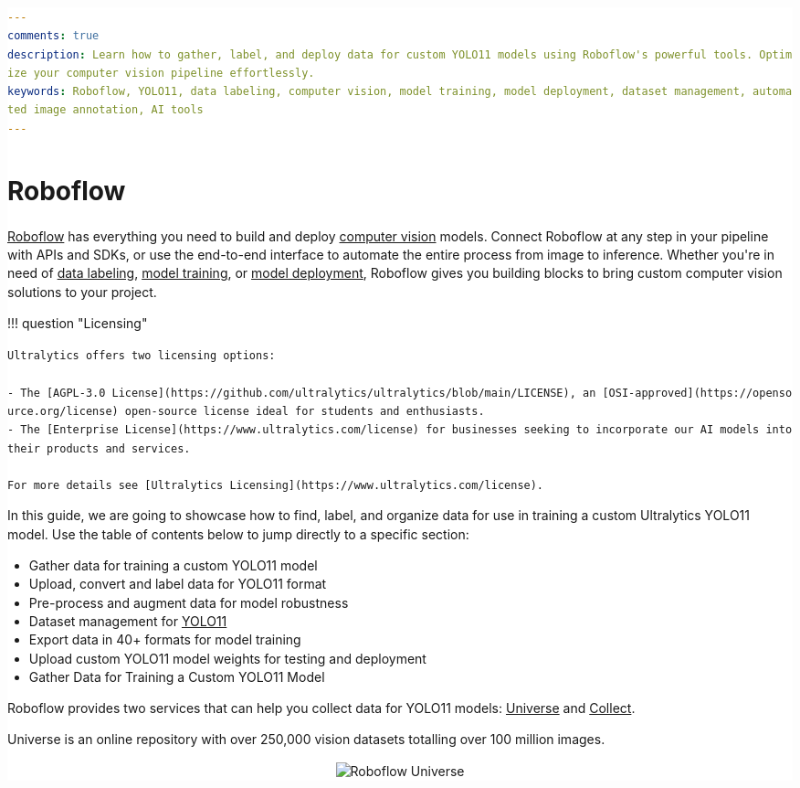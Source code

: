 ```yaml
---
comments: true
description: Learn how to gather, label, and deploy data for custom YOLO11 models using Roboflow's powerful tools. Optimize your computer vision pipeline effortlessly.
keywords: Roboflow, YOLO11, data labeling, computer vision, model training, model deployment, dataset management, automated image annotation, AI tools
---
```


# Roboflow

[Roboflow](https://roboflow.com/?ref=ultralytics) has everything you need to build and deploy [computer vision](https://www.ultralytics.com/glossary/computer-vision-cv) models. Connect Roboflow at any step in your pipeline with APIs and SDKs, or use the end-to-end interface to automate the entire process from image to inference. Whether you're in need of [data labeling](https://roboflow.com/annotate?ref=ultralytics), [model training](https://roboflow.com/train?ref=ultralytics), or [model deployment](https://roboflow.com/deploy?ref=ultralytics), Roboflow gives you building blocks to bring custom computer vision solutions to your project.

!!! question "Licensing"

    Ultralytics offers two licensing options:

    - The [AGPL-3.0 License](https://github.com/ultralytics/ultralytics/blob/main/LICENSE), an [OSI-approved](https://opensource.org/license) open-source license ideal for students and enthusiasts.
    - The [Enterprise License](https://www.ultralytics.com/license) for businesses seeking to incorporate our AI models into their products and services.

    For more details see [Ultralytics Licensing](https://www.ultralytics.com/license).

In this guide, we are going to showcase how to find, label, and organize data for use in training a custom Ultralytics YOLO11 model. Use the table of contents below to jump directly to a specific section:

- Gather data for training a custom YOLO11 model
- Upload, convert and label data for YOLO11 format
- Pre-process and augment data for model robustness
- Dataset management for [YOLO11](../models/yolo11.md)
- Export data in 40+ formats for model training
- Upload custom YOLO11 model weights for testing and deployment
- Gather Data for Training a Custom YOLO11 Model

Roboflow provides two services that can help you collect data for YOLO11 models: [Universe](https://universe.roboflow.com/?ref=ultralytics) and [Collect](https://github.com/roboflow/roboflow-collect?ref=ultralytics).

Universe is an online repository with over 250,000 vision datasets totalling over 100 million images.

<p align="center">
<img src="https://github.com/ultralytics/docs/releases/download/0/roboflow-universe.avif" alt="Roboflow Universe" width="800">
</p>

